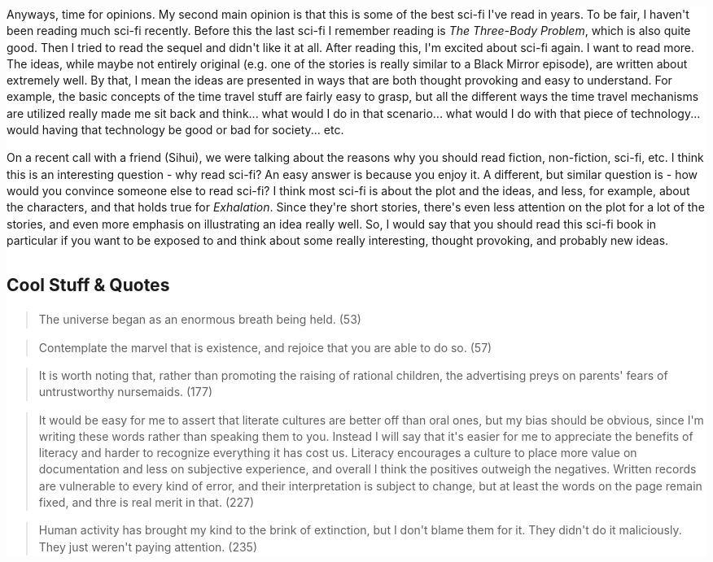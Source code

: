 
Anyways, time for opinions. My second main opinion is that this is some of the best sci-fi I've read in years. To be fair, I haven't been reading much sci-fi recently. Before this the last sci-fi I remember reading is *The Three-Body Problem*, which is also quite good. Then I tried to read the sequel and didn't like it at all. After reading this, I'm excited about sci-fi again. I want to read more. The ideas, while maybe not entirely original (e.g. one of the stories is really similar to a Black Mirror episode), are written about extremely well. By that, I mean the ideas are presented in ways that are both thought provoking and easy to understand. For example, the basic concepts of the time travel stuff are fairly easy to grasp, but all the different ways the time travel mechanisms are utilized really made me sit back and think... what would I do in that scenario... what would I do with that piece of technology... would having that technology be good or bad for society... etc.

On a recent call with a friend (Sihui), we were talking about the reasons why you should read fiction, non-fiction, sci-fi, etc. I think this is an interesting question - why read sci-fi? An easy answer is because you enjoy it. A different, but similar question is - how would you convince someone else to read sci-fi? I think most sci-fi is about the plot and the ideas, and less, for example, about the characters, and that holds true for *Exhalation*. Since they're short stories, there's even less attention on the plot for a lot of the stories, and even more emphasis on illustrating an idea really well. So, I would say that you should read this sci-fi book in particular if you want to be exposed to and think about some really interesting, thought provoking, and probably new ideas.

## Cool Stuff & Quotes

> The universe began as an enormous breath being held. (53)

> Contemplate the marvel that is existence, and rejoice that you are able to do so. (57) 

> It is worth noting that, rather than promoting the raising of rational children, the advertising preys on parents' fears of untrustworthy nursemaids. (177)

> It would be easy for me to assert that literate cultures are better off than oral ones, but my bias should be obvious, since I'm writing these words rather than speaking them to you. Instead I will say that it's easier for me to appreciate the benefits of literacy and harder to recognize everything it has cost us. Literacy encourages a culture to place more value on documentation and less on subjective experience, and overall I think the positives outweigh the negatives. Written records are vulnerable to every kind of error, and their interpretation is subject to change, but at least the words on the page remain fixed, and thre is real merit in that. (227)

> Human activity has brought my kind to the brink of extinction, but I don't blame them for it. They didn't do it maliciously. They just weren't paying attention. (235)